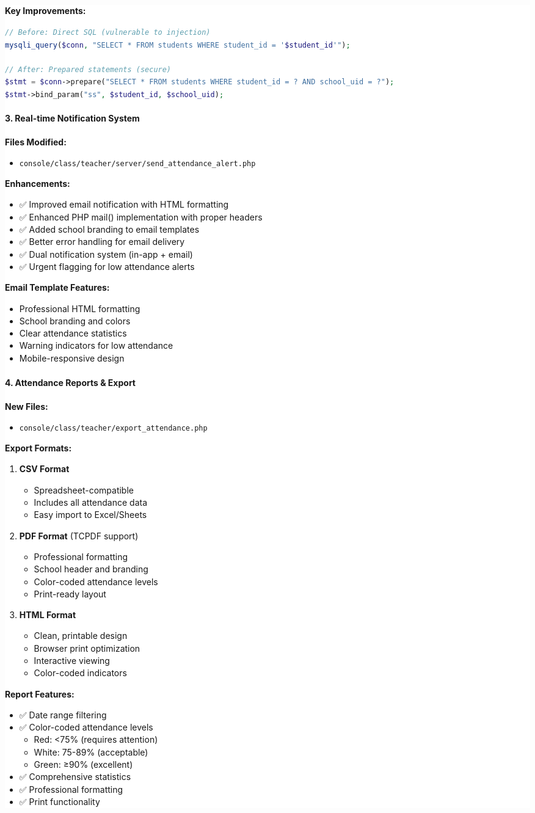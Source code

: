 **Key Improvements:**
```php
// Before: Direct SQL (vulnerable to injection)
mysqli_query($conn, "SELECT * FROM students WHERE student_id = '$student_id'");

// After: Prepared statements (secure)
$stmt = $conn->prepare("SELECT * FROM students WHERE student_id = ? AND school_uid = ?");
$stmt->bind_param("ss", $student_id, $school_uid);
```

#### 3. Real-time Notification System
**Files Modified:**
- `console/class/teacher/server/send_attendance_alert.php`

**Enhancements:**
- ✅ Improved email notification with HTML formatting
- ✅ Enhanced PHP mail() implementation with proper headers
- ✅ Added school branding to email templates
- ✅ Better error handling for email delivery
- ✅ Dual notification system (in-app + email)
- ✅ Urgent flagging for low attendance alerts

**Email Template Features:**
- Professional HTML formatting
- School branding and colors
- Clear attendance statistics
- Warning indicators for low attendance
- Mobile-responsive design

#### 4. Attendance Reports & Export
**New Files:**
- `console/class/teacher/export_attendance.php`

**Export Formats:**
1. **CSV Format**
   - Spreadsheet-compatible
   - Includes all attendance data
   - Easy import to Excel/Sheets

2. **PDF Format** (TCPDF support)
   - Professional formatting
   - School header and branding
   - Color-coded attendance levels
   - Print-ready layout

3. **HTML Format**
   - Clean, printable design
   - Browser print optimization
   - Interactive viewing
   - Color-coded indicators

**Report Features:**
- ✅ Date range filtering
- ✅ Color-coded attendance levels
  - Red: <75% (requires attention)
  - White: 75-89% (acceptable)
  - Green: ≥90% (excellent)
- ✅ Comprehensive statistics
- ✅ Professional formatting
- ✅ Print functionality

